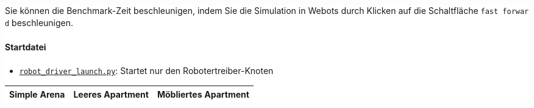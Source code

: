 Sie können die Benchmark-Zeit beschleunigen, indem Sie die Simulation in Webots durch Klicken auf die Schaltfläche `fast forward` beschleunigen.

#### Startdatei
- [`robot_driver_launch.py`](./vacusim_robot_driver/launch/robot_driver_launch.py): Startet nur den Robotertreiber-Knoten

Simple Arena             |  Leeres Apartment         |  Möbliertes Apartment 
:-------------------------:|:-------------------------:|:-------------------------: